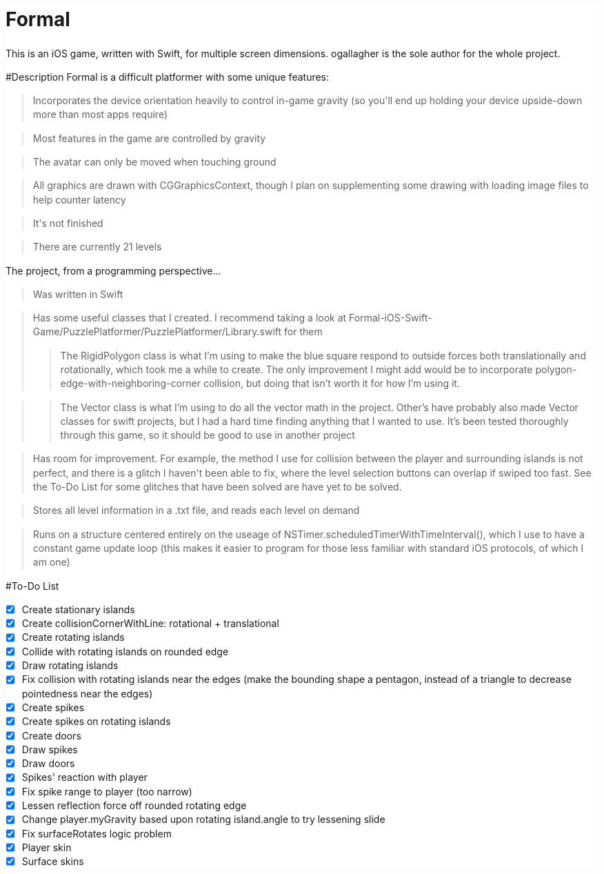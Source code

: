 # Formal
This is an iOS game, written with Swift, for multiple screen dimensions. ogallagher is the sole author for the whole project.


#Description
Formal is a difficult platformer with some unique features:
> Incorporates the device orientation heavily to control in-game gravity (so you'll end up holding your device upside-down more than most apps require)

> Most features in the game are controlled by gravity

> The avatar can only be moved when touching ground

> All graphics are drawn with CGGraphicsContext, though I plan on supplementing some drawing with loading image files to help counter latency

> It's not finished

> There are currently 21 levels


The project, from a programming perspective…
> Was written in Swift

> Has some useful classes that I created. I recommend taking a look at Formal-iOS-Swift-Game/PuzzlePlatformer/PuzzlePlatformer/Library.swift for them
>> The RigidPolygon class is what I’m using to make the blue square respond to outside forces both translationally and rotationally, which took me a while to create. The only improvement I might add would be to incorporate polygon-edge-with-neighboring-corner collision, but doing that isn’t worth it for how I’m using it.

>> The Vector class is what I’m using to do all the vector math in the project. Other’s have probably also made Vector classes for swift projects, but I had a hard time finding anything that I wanted to use. It’s been tested thoroughly through this game, so it should be good to use in another project

> Has room for improvement. For example, the method I use for collision between the player and surrounding islands is not perfect, and there is a glitch I haven't been able to fix, where the level selection buttons can overlap if swiped too fast. See the To-Do List for some glitches that have been solved are have yet to be solved.

> Stores all level information in a .txt file, and reads each level on demand

> Runs on a structure centered entirely on the useage of NSTimer.scheduledTimerWithTimeInterval(), which I use to have a constant game update loop (this makes it easier to program for those less familiar with standard iOS protocols, of which I am one)


#To-Do List
- [x] Create stationary islands
- [x] Create collisionCornerWithLine: rotational + translational
- [x] Create rotating islands
- [x] Collide with rotating islands on rounded edge
- [x] Draw rotating islands
- [x] Fix collision with rotating islands near the edges (make the bounding shape a pentagon, instead of a triangle to decrease pointedness near the edges)
- [x] Create spikes
- [x] Create spikes on rotating islands
- [x] Create doors
- [x] Draw spikes
- [x] Draw doors
- [x] Spikes' reaction with player
- [x] Fix spike range to player (too narrow)
- [x] Lessen reflection force off rounded rotating edge
- [x] Change player.myGravity based upon rotating island.angle to try lessening slide
- [x] Fix surfaceRotates logic problem
- [x] Player skin
- [x] Surface skins